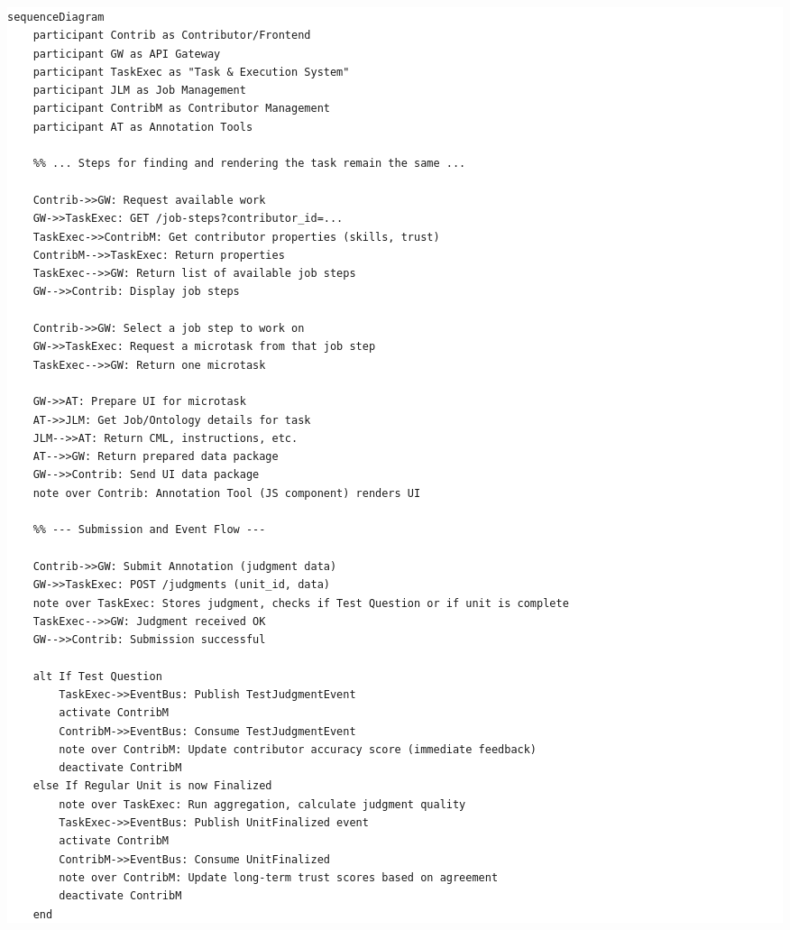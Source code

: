 ```mermaid
sequenceDiagram
    participant Contrib as Contributor/Frontend
    participant GW as API Gateway
    participant TaskExec as "Task & Execution System"
    participant JLM as Job Management
    participant ContribM as Contributor Management
    participant AT as Annotation Tools

    %% ... Steps for finding and rendering the task remain the same ...

    Contrib->>GW: Request available work
    GW->>TaskExec: GET /job-steps?contributor_id=...
    TaskExec->>ContribM: Get contributor properties (skills, trust)
    ContribM-->>TaskExec: Return properties
    TaskExec-->>GW: Return list of available job steps
    GW-->>Contrib: Display job steps

    Contrib->>GW: Select a job step to work on
    GW->>TaskExec: Request a microtask from that job step
    TaskExec-->>GW: Return one microtask

    GW->>AT: Prepare UI for microtask
    AT->>JLM: Get Job/Ontology details for task
    JLM-->>AT: Return CML, instructions, etc.
    AT-->>GW: Return prepared data package
    GW-->>Contrib: Send UI data package
    note over Contrib: Annotation Tool (JS component) renders UI

    %% --- Submission and Event Flow ---

    Contrib->>GW: Submit Annotation (judgment data)
    GW->>TaskExec: POST /judgments (unit_id, data)
    note over TaskExec: Stores judgment, checks if Test Question or if unit is complete
    TaskExec-->>GW: Judgment received OK
    GW-->>Contrib: Submission successful

    alt If Test Question
        TaskExec->>EventBus: Publish TestJudgmentEvent
        activate ContribM
        ContribM->>EventBus: Consume TestJudgmentEvent
        note over ContribM: Update contributor accuracy score (immediate feedback)
        deactivate ContribM
    else If Regular Unit is now Finalized
        note over TaskExec: Run aggregation, calculate judgment quality
        TaskExec->>EventBus: Publish UnitFinalized event
        activate ContribM
        ContribM->>EventBus: Consume UnitFinalized
        note over ContribM: Update long-term trust scores based on agreement
        deactivate ContribM
    end
```
